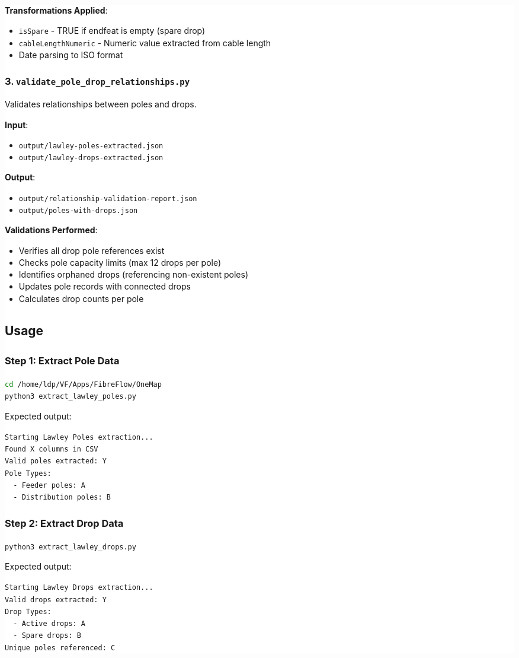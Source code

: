 **Transformations Applied**:
- `isSpare` - TRUE if endfeat is empty (spare drop)
- `cableLengthNumeric` - Numeric value extracted from cable length
- Date parsing to ISO format

### 3. `validate_pole_drop_relationships.py`
Validates relationships between poles and drops.

**Input**:
- `output/lawley-poles-extracted.json`
- `output/lawley-drops-extracted.json`

**Output**:
- `output/relationship-validation-report.json`
- `output/poles-with-drops.json`

**Validations Performed**:
- Verifies all drop pole references exist
- Checks pole capacity limits (max 12 drops per pole)
- Identifies orphaned drops (referencing non-existent poles)
- Updates pole records with connected drops
- Calculates drop counts per pole

## Usage

### Step 1: Extract Pole Data
```bash
cd /home/ldp/VF/Apps/FibreFlow/OneMap
python3 extract_lawley_poles.py
```

Expected output:
```
Starting Lawley Poles extraction...
Found X columns in CSV
Valid poles extracted: Y
Pole Types:
  - Feeder poles: A
  - Distribution poles: B
```

### Step 2: Extract Drop Data
```bash
python3 extract_lawley_drops.py
```

Expected output:
```
Starting Lawley Drops extraction...
Valid drops extracted: Y
Drop Types:
  - Active drops: A
  - Spare drops: B
Unique poles referenced: C
```
